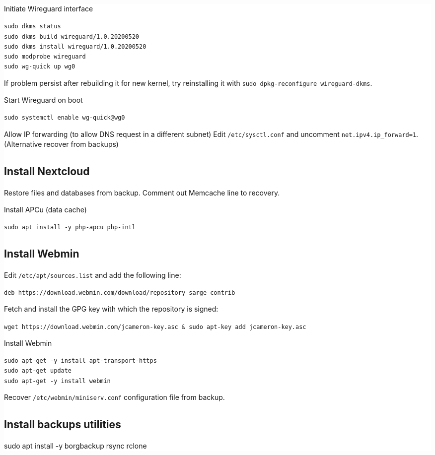 Initiate Wireguard interface
```
sudo dkms status
sudo dkms build wireguard/1.0.20200520
sudo dkms install wireguard/1.0.20200520
sudo modprobe wireguard
sudo wg-quick up wg0
```

If problem persist after rebuilding it for new kernel, try reinstalling it with `sudo dpkg-reconfigure wireguard-dkms`.


Start Wireguard on boot
```
sudo systemctl enable wg-quick@wg0
```


Allow IP forwarding (to allow DNS request in a different subnet)
Edit `/etc/sysctl.conf` and uncomment `net.ipv4.ip_forward=1`. (Alternative recover from backups)


## Install Nextcloud
Restore files and databases from backup.
Comment out Memcache line to recovery.

Install APCu (data cache)
```
sudo apt install -y php-apcu php-intl
```


## Install Webmin
Edit `/etc/apt/sources.list` and add the following line:
```
deb https://download.webmin.com/download/repository sarge contrib 
```

Fetch and install the GPG key with which the repository is signed:
```
wget https://download.webmin.com/jcameron-key.asc & sudo apt-key add jcameron-key.asc 
```

Install Webmin
```
sudo apt-get -y install apt-transport-https 
sudo apt-get update 
sudo apt-get -y install webmin 
```

Recover `/etc/webmin/miniserv.conf` configuration file from backup.


## Install backups utilities
sudo apt install -y borgbackup rsync rclone
